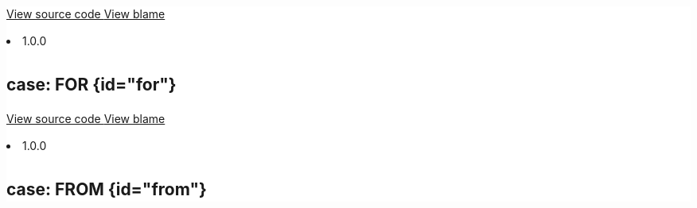 <code-block lang="php">
<![CDATA[
    FOLLOWING = &#039;following&#039;    ]]>
</code-block>











<deflist><def title="Source code:">
                <a href="https://github.com/The-FireHub-Project/Core/blob/develop-pre-alpha-m1/src/support/enums/string/words/firehub.Preposition.php#L208">
                    View source code
                </a>
            </def>
            <def title="Blame:">
                <a href="https://github.com/The-FireHub-Project/Core/blame/develop-pre-alpha-m1/src/support/enums/string/words/firehub.Preposition.php#L208">
                    View blame
                </a>
            </def></deflist>
<deflist>
    <def title="Version history:">
        <list><li>1.0.0</li></list>
    </def>
</deflist>
## case: FOR {id="for"}

<code-block lang="php">
<![CDATA[
    FOR = &#039;for&#039;    ]]>
</code-block>











<deflist><def title="Source code:">
                <a href="https://github.com/The-FireHub-Project/Core/blob/develop-pre-alpha-m1/src/support/enums/string/words/firehub.Preposition.php#L213">
                    View source code
                </a>
            </def>
            <def title="Blame:">
                <a href="https://github.com/The-FireHub-Project/Core/blame/develop-pre-alpha-m1/src/support/enums/string/words/firehub.Preposition.php#L213">
                    View blame
                </a>
            </def></deflist>
<deflist>
    <def title="Version history:">
        <list><li>1.0.0</li></list>
    </def>
</deflist>
## case: FROM {id="from"}
